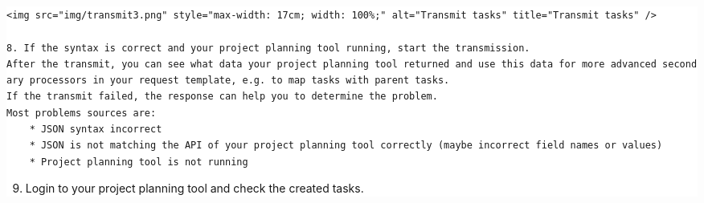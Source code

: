     <img src="img/transmit3.png" style="max-width: 17cm; width: 100%;" alt="Transmit tasks" title="Transmit tasks" />

    8. If the syntax is correct and your project planning tool running, start the transmission.
    After the transmit, you can see what data your project planning tool returned and use this data for more advanced secondary processors in your request template, e.g. to map tasks with parent tasks.
    If the transmit failed, the response can help you to determine the problem.
    Most problems sources are:
        * JSON syntax incorrect
        * JSON is not matching the API of your project planning tool correctly (maybe incorrect field names or values)
        * Project planning tool is not running

9. Login to your project planning tool and check the created tasks.
